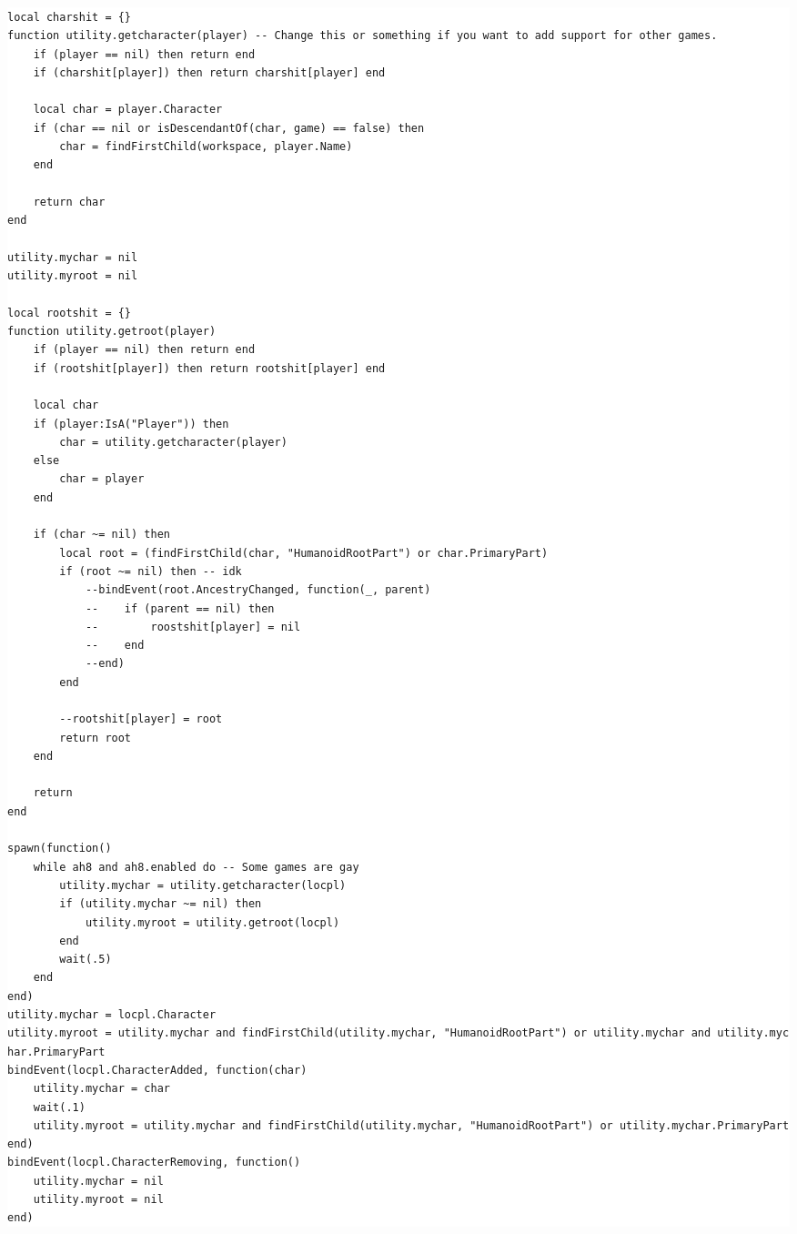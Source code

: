     local charshit = {}
    function utility.getcharacter(player) -- Change this or something if you want to add support for other games.
        if (player == nil) then return end
        if (charshit[player]) then return charshit[player] end

        local char = player.Character
        if (char == nil or isDescendantOf(char, game) == false) then
            char = findFirstChild(workspace, player.Name)
        end

        return char
    end

    utility.mychar = nil
    utility.myroot = nil

    local rootshit = {}
    function utility.getroot(player)
        if (player == nil) then return end
        if (rootshit[player]) then return rootshit[player] end

        local char
        if (player:IsA("Player")) then
            char = utility.getcharacter(player)
        else
            char = player
        end

        if (char ~= nil) then
            local root = (findFirstChild(char, "HumanoidRootPart") or char.PrimaryPart)
            if (root ~= nil) then -- idk
                --bindEvent(root.AncestryChanged, function(_, parent)
                --    if (parent == nil) then
                --        roostshit[player] = nil
                --    end
                --end)
            end

            --rootshit[player] = root
            return root
        end

        return
    end

    spawn(function()
        while ah8 and ah8.enabled do -- Some games are gay
            utility.mychar = utility.getcharacter(locpl)
            if (utility.mychar ~= nil) then
                utility.myroot = utility.getroot(locpl)
            end
            wait(.5)
        end
    end)
    utility.mychar = locpl.Character
    utility.myroot = utility.mychar and findFirstChild(utility.mychar, "HumanoidRootPart") or utility.mychar and utility.mychar.PrimaryPart
    bindEvent(locpl.CharacterAdded, function(char)
        utility.mychar = char
        wait(.1)
        utility.myroot = utility.mychar and findFirstChild(utility.mychar, "HumanoidRootPart") or utility.mychar.PrimaryPart
    end)
    bindEvent(locpl.CharacterRemoving, function()
        utility.mychar = nil
        utility.myroot = nil
    end)